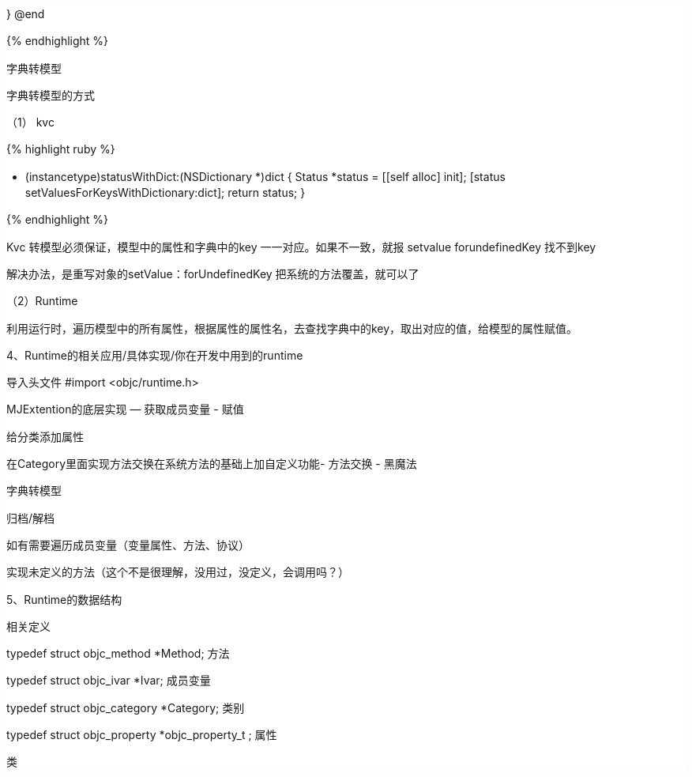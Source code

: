 }
@end

 {% endhighlight %}

字典转模型

字典转模型的方式

（1） kvc

  {% highlight ruby %}
  
+ (instancetype)statusWithDict:(NSDictionary *)dict { 
Status *status = [[self alloc] init]; 
[status setValuesForKeysWithDictionary:dict];
return status;
}

 {% endhighlight %}
 
Kvc 转模型必须保证，模型中的属性和字典中的key 一一对应。如果不一致，就报 setvalue forundefinedKey 找不到key

解决办法，是重写对象的setValue：forUndefinedKey 把系统的方法覆盖，就可以了

（2）Runtime

利用运行时，遍历模型中的所有属性，根据属性的属性名，去查找字典中的key，取出对应的值，给模型的属性赋值。





4、Runtime的相关应用/具体实现/你在开发中用到的runtime

导入头文件 #import <objc/runtime.h>

MJExtention的底层实现 — 获取成员变量 - 赋值

给分类添加属性

在Category里面实现方法交换在系统方法的基础上加自定义功能- 方法交换 - 黑魔法

字典转模型

归档/解档

如有需要遍历成员变量（变量属性、方法、协议）

实现未定义的方法（这个不是很理解，没用过，没定义，会调用吗？）

5、Runtime的数据结构

相关定义

typedef struct objc_method *Method; 方法

typedef struct objc_ivar *Ivar; 成员变量

typedef struct objc_category *Category; 类别

typedef struct objc_property *objc_property_t ; 属性

类 
